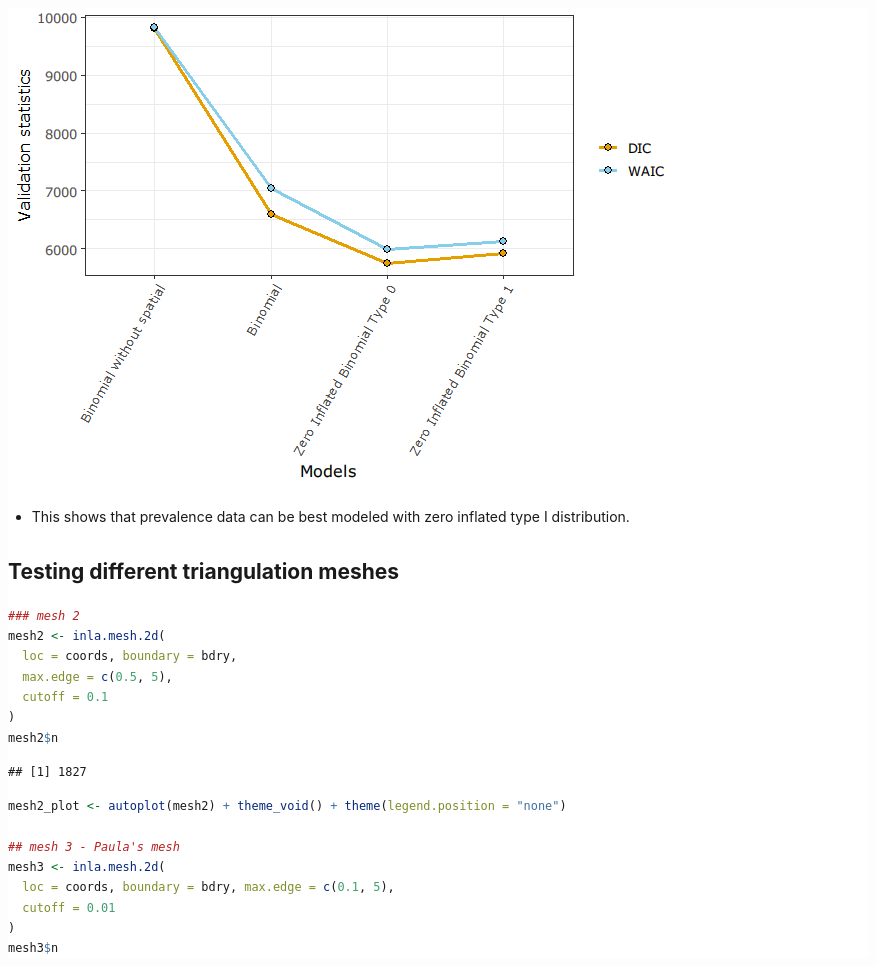 ![](2.-model_selection_n_fitting_files/figure-markdown_github/unnamed-chunk-13-1.png)

-   This shows that prevalence data can be best modeled with zero
    inflated type I distribution.

## Testing different triangulation meshes

``` r
### mesh 2
mesh2 <- inla.mesh.2d(
  loc = coords, boundary = bdry, 
  max.edge = c(0.5, 5),
  cutoff = 0.1
)
mesh2$n
```

    ## [1] 1827

``` r
mesh2_plot <- autoplot(mesh2) + theme_void() + theme(legend.position = "none")

## mesh 3 - Paula's mesh
mesh3 <- inla.mesh.2d(
  loc = coords, boundary = bdry, max.edge = c(0.1, 5),
  cutoff = 0.01
)
mesh3$n
```
